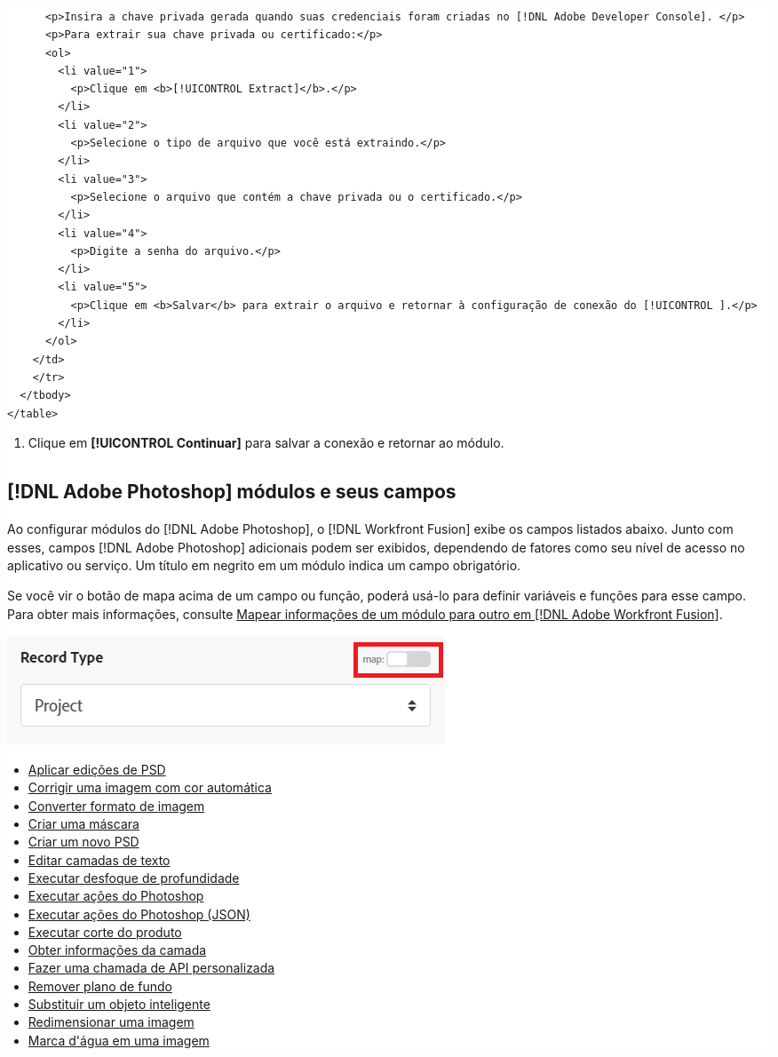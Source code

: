          <p>Insira a chave privada gerada quando suas credenciais foram criadas no [!DNL Adobe Developer Console]. </p>
          <p>Para extrair sua chave privada ou certificado:</p>
          <ol>
            <li value="1">
              <p>Clique em <b>[!UICONTROL Extract]</b>.</p>
            </li>
            <li value="2">
              <p>Selecione o tipo de arquivo que você está extraindo.</p>
            </li>
            <li value="3">
              <p>Selecione o arquivo que contém a chave privada ou o certificado.</p>
            </li>
            <li value="4">
              <p>Digite a senha do arquivo.</p>
            </li>
            <li value="5">
              <p>Clique em <b>Salvar</b> para extrair o arquivo e retornar à configuração de conexão do [!UICONTROL ].</p>
            </li>
          </ol>
        </td>
        </tr>
      </tbody>
    </table>

1. Clique em **[!UICONTROL Continuar]** para salvar a conexão e retornar ao módulo.

## [!DNL Adobe Photoshop] módulos e seus campos

Ao configurar módulos do [!DNL Adobe Photoshop], o [!DNL Workfront Fusion] exibe os campos listados abaixo. Junto com esses, campos [!DNL Adobe Photoshop] adicionais podem ser exibidos, dependendo de fatores como seu nível de acesso no aplicativo ou serviço. Um título em negrito em um módulo indica um campo obrigatório.

Se você vir o botão de mapa acima de um campo ou função, poderá usá-lo para definir variáveis e funções para esse campo. Para obter mais informações, consulte [Mapear informações de um módulo para outro em [!DNL Adobe Workfront Fusion]](../../workfront-fusion/mapping/map-information-between-modules.md).

![](assets/map-toggle-350x74.png)

* [Aplicar edições de PSD](#apply-psd-edits)
* [Corrigir uma imagem com cor automática](#auto-color-correct-an-image)
* [Converter formato de imagem](#convert-image-format)
* [Criar uma máscara](#create-a-mask)
* [Criar um novo PSD](#create-a-new-psd)
* [Editar camadas de texto](#edit-text-layers)
* [Executar desfoque de profundidade](#execute-depth-blur)
* [Executar ações do Photoshop](#execute-photoshop-actions)
* [Executar ações do Photoshop (JSON)](#execute-photoshop-actions-json)
* [Executar corte do produto](#execute-product-crop)
* [Obter informações da camada](#get-layer-info)
* [Fazer uma chamada de API personalizada](#make-a-custom-api-call)
* [Remover plano de fundo](#remove-background)
* [Substituir um objeto inteligente](#replace-a-smart-object)
* [Redimensionar uma imagem](#resize-an-image)
* [Marca d&#39;água em uma imagem](#watermark-an-image)
